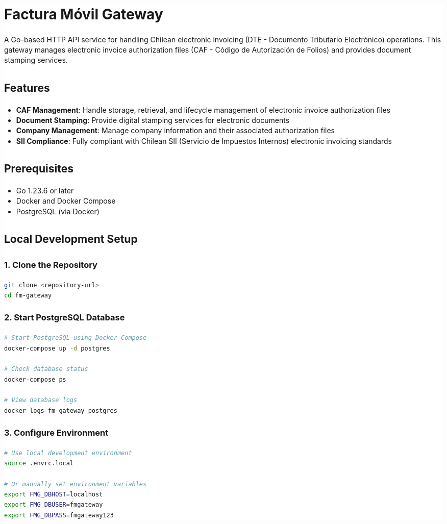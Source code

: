# Factura Móvil Gateway

A Go-based HTTP API service for handling Chilean electronic invoicing (DTE - Documento Tributario Electrónico) operations. This gateway manages electronic invoice authorization files (CAF - Código de Autorización de Folios) and provides document stamping services.

## Features

- **CAF Management**: Handle storage, retrieval, and lifecycle management of electronic invoice authorization files
- **Document Stamping**: Provide digital stamping services for electronic documents
- **Company Management**: Manage company information and their associated authorization files
- **SII Compliance**: Fully compliant with Chilean SII (Servicio de Impuestos Internos) electronic invoicing standards

## Prerequisites

- Go 1.23.6 or later
- Docker and Docker Compose
- PostgreSQL (via Docker)

## Local Development Setup

### 1. Clone the Repository
```bash
git clone <repository-url>
cd fm-gateway
```

### 2. Start PostgreSQL Database
```bash
# Start PostgreSQL using Docker Compose
docker-compose up -d postgres

# Check database status
docker-compose ps

# View database logs
docker logs fm-gateway-postgres
```

### 3. Configure Environment
```bash
# Use local development environment
source .envrc.local

# Or manually set environment variables
export FMG_DBHOST=localhost
export FMG_DBUSER=fmgateway
export FMG_DBPASS=fmgateway123
```
